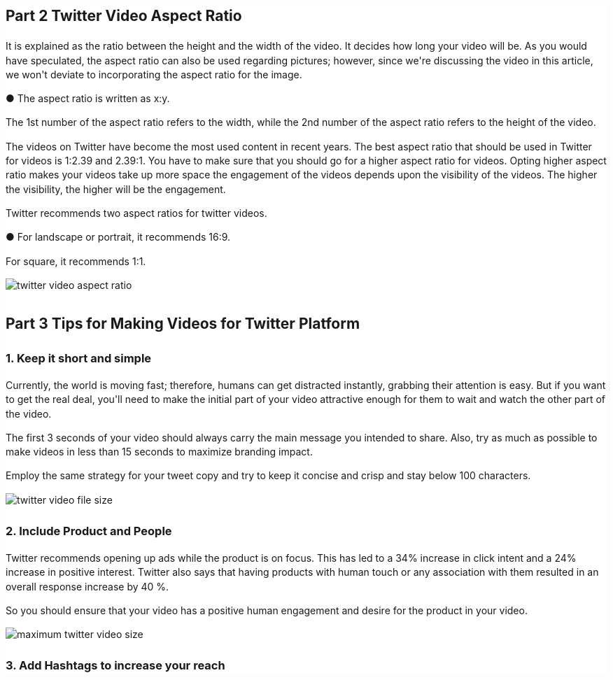 ## Part 2 Twitter Video Aspect Ratio

It is explained as the ratio between the height and the width of the video. It decides how long your video will be. As you would have speculated, the aspect ratio can also be used regarding pictures; however, since we're discussing the video in this article, we won't deviate to incorporating the aspect ratio for the image.

● The aspect ratio is written as x:y.

The 1st number of the aspect ratio refers to the width, while the 2nd number of the aspect ratio refers to the height of the video.

The videos on Twitter have become the most used content in recent years. The best aspect ratio that should be used in Twitter for videos is 1:2.39 and 2.39:1\. You have to make sure that you should go for a higher aspect ratio for videos. Opting higher aspect ratio makes your videos take up more space the engagement of the videos depends upon the visibility of the videos. The higher the visibility, the higher will be the engagement.

Twitter recommends two aspect ratios for twitter videos.

● For landscape or portrait, it recommends 16:9.

For square, it recommends 1:1.

![twitter video aspect ratio](https://images.wondershare.com/filmora/article-images/2022/02/twitter-aspe%20ct-ratio-5.jpg)

## Part 3 Tips for Making Videos for Twitter Platform

### 1\. Keep it short and simple

Currently, the world is moving fast; therefore, humans can get distracted instantly, grabbing their attention is easy. But if you want to get the real deal, you'll need to make the initial part of your video attractive enough for them to wait and watch the other part of the video.

The first 3 seconds of your video should always carry the main message you intended to share. Also, try as much as possible to make videos in less than 15 seconds to maximize branding impact.

Employ the same strategy for your tweet copy and try to keep it concise and crisp and stay below 100 characters.

![ twitter video file size](https://images.wondershare.com/filmora/article-images/2022/02/twitter-aspe%20ct-ratio-6.JPG)

### 2\. Include Product and People

Twitter recommends opening up ads while the product is on focus. This has led to a 34% increase in click intent and a 24% increase in positive interest. Twitter also says that having products with human touch or any association with them resulted in an overall response increase by 40 %.

So you should ensure that your video has a positive human engagement and desire for the product in your video.

![maximum twitter video size](https://images.wondershare.com/filmora/article-images/2022/02/twitter-aspe%20ct-ratio-4.jpg)

### 3\. Add Hashtags to increase your reach
